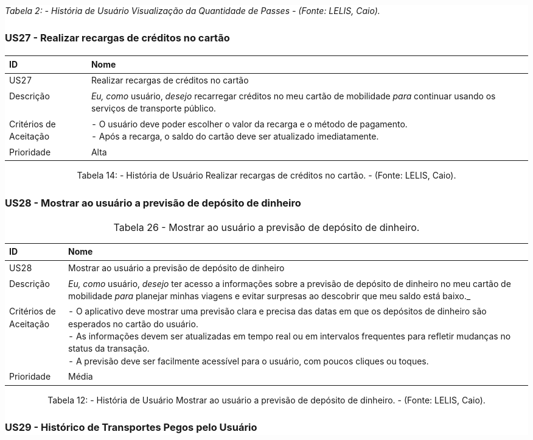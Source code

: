 *Tabela 2: - História de Usuário Visualização da Quantidade de Passes - (Fonte: LELIS, Caio).*


</center>


### **US27 - Realizar recargas de créditos no cartão**

<center>

| **ID**                 | **Nome**                                                                                                                 |
| :--------------------- | :----------------------------------------------------------------------------------------------------------------------- |
| US27                   | Realizar recargas de créditos no cartão                                                                                   |
| Descrição              | _Eu, como_ usuário, _desejo_ recarregar créditos no meu cartão de mobilidade _para_ continuar usando os serviços de transporte público. |
| Critérios de Aceitação | - O usuário deve poder escolher o valor da recarga e o método de pagamento. <br> - Após a recarga, o saldo do cartão deve ser atualizado imediatamente. |
| Prioridade             | Alta                                                                                                                      |

<div style="text-align: center">
<p> Tabela 14: - História de Usuário Realizar recargas de créditos no cartão. - (Fonte: LELIS, Caio).</p>
</div>
</center>


### **US28 - Mostrar ao usuário a previsão de depósito de dinheiro**


<center>

<font size="3">Tabela 26 - Mostrar ao usuário a previsão de depósito de dinheiro.</font>

| **ID**                 | **Nome**                                                                                                                                                                                                         |
| :--------------------- | :--------------------------------------------------------------------------------------------------------------------------------------------------------------------------------------------------------------- |
| US28                   | Mostrar ao usuário a previsão de depósito de dinheiro                                                                                                                                                             |
| Descrição              | _Eu, como_ usuário, _desejo_ ter acesso a informações sobre a previsão de depósito de dinheiro no meu cartão de mobilidade _para_ planejar minhas viagens e evitar surpresas ao descobrir que meu saldo está baixo._                |
| Critérios de Aceitação | - O aplicativo deve mostrar uma previsão clara e precisa das datas em que os depósitos de dinheiro são esperados no cartão do usuário. <br> - As informações devem ser atualizadas em tempo real ou em intervalos frequentes para refletir mudanças no status da transação. <br> - A previsão deve ser facilmente acessível para o usuário, com poucos cliques ou toques. |
| Prioridade             | Média                                                                                                                                                                                                            |

<div style="text-align: center">
<p> Tabela 12: - História de Usuário Mostrar ao usuário a previsão de depósito de dinheiro. - (Fonte: LELIS, Caio).</p>
</div>

</center>




### **US29 - Histórico de Transportes Pegos pelo Usuário**

<center>
